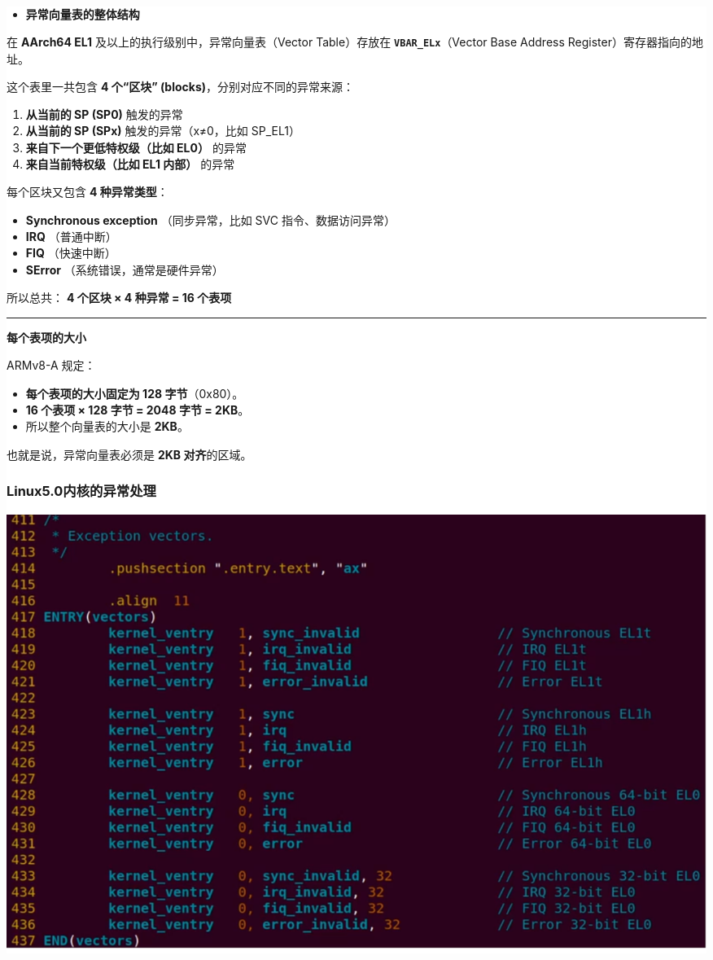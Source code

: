 

- **异常向量表的整体结构**

在 **AArch64 EL1** 及以上的执行级别中，异常向量表（Vector Table）存放在 **`VBAR_ELx`**（Vector Base Address Register）寄存器指向的地址。

这个表里一共包含 **4 个“区块” (blocks)**，分别对应不同的异常来源：

1. **从当前的 SP (SP0)** 触发的异常
2. **从当前的 SP (SPx)** 触发的异常（x≠0，比如 SP_EL1）
3. **来自下一个更低特权级（比如 EL0）** 的异常
4. **来自当前特权级（比如 EL1 内部）** 的异常

每个区块又包含 **4 种异常类型**：

- **Synchronous exception** （同步异常，比如 SVC 指令、数据访问异常）
- **IRQ** （普通中断）
- **FIQ** （快速中断）
- **SError** （系统错误，通常是硬件异常）

所以总共：
  **4 个区块 × 4 种异常 = 16 个表项**

------

**每个表项的大小**

ARMv8-A 规定：

- **每个表项的大小固定为 128 字节**（0x80）。
- **16 个表项 × 128 字节 = 2048 字节 = 2KB**。
- 所以整个向量表的大小是 **2KB**。

也就是说，异常向量表必须是 **2KB 对齐**的区域。

### Linux5.0内核的异常处理

![image-20250812231933924](running_linux_armv8.assets/image-20250812231933924.png)
